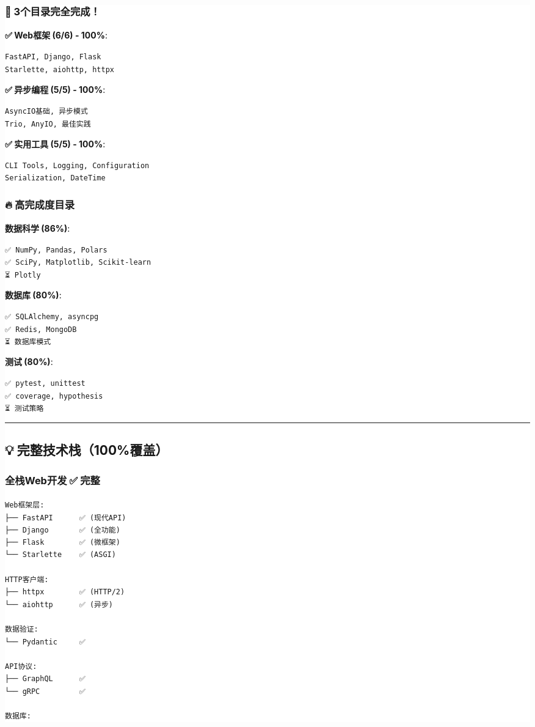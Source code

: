 ### 🎉 3个目录完全完成！

**✅ Web框架 (6/6) - 100%**:
```
FastAPI, Django, Flask
Starlette, aiohttp, httpx
```

**✅ 异步编程 (5/5) - 100%**:
```
AsyncIO基础, 异步模式
Trio, AnyIO, 最佳实践
```

**✅ 实用工具 (5/5) - 100%**:
```
CLI Tools, Logging, Configuration
Serialization, DateTime
```

### 🔥 高完成度目录

**数据科学 (86%)**:
```
✅ NumPy, Pandas, Polars
✅ SciPy, Matplotlib, Scikit-learn
⏳ Plotly
```

**数据库 (80%)**:
```
✅ SQLAlchemy, asyncpg
✅ Redis, MongoDB
⏳ 数据库模式
```

**测试 (80%)**:
```
✅ pytest, unittest
✅ coverage, hypothesis
⏳ 测试策略
```

---

## 💡 完整技术栈（100%覆盖）

### 全栈Web开发 ✅ **完整**

```
Web框架层:
├── FastAPI      ✅ (现代API)
├── Django       ✅ (全功能)
├── Flask        ✅ (微框架)
└── Starlette    ✅ (ASGI)

HTTP客户端:
├── httpx        ✅ (HTTP/2)
└── aiohttp      ✅ (异步)

数据验证:
└── Pydantic     ✅

API协议:
├── GraphQL      ✅
└── gRPC         ✅

数据库:
```